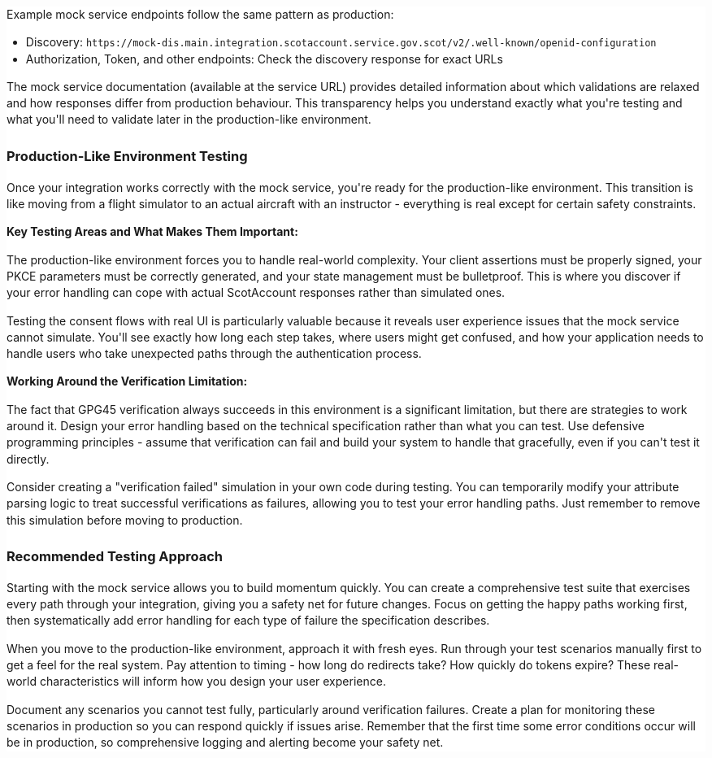 Example mock service endpoints follow the same pattern as production:

- Discovery: `https://mock-dis.main.integration.scotaccount.service.gov.scot/v2/.well-known/openid-configuration`
- Authorization, Token, and other endpoints: Check the discovery response for exact URLs

The mock service documentation (available at the service URL) provides detailed information about which validations are relaxed and how responses differ from production behaviour. This transparency helps you understand exactly what you're testing and what you'll need to validate later in the production-like environment.

### Production-Like Environment Testing

Once your integration works correctly with the mock service, you're ready for the production-like environment. This transition is like moving from a flight simulator to an actual aircraft with an instructor - everything is real except for certain safety constraints.

**Key Testing Areas and What Makes Them Important:**

The production-like environment forces you to handle real-world complexity. Your client assertions must be properly signed, your PKCE parameters must be correctly generated, and your state management must be bulletproof. This is where you discover if your error handling can cope with actual ScotAccount responses rather than simulated ones.

Testing the consent flows with real UI is particularly valuable because it reveals user experience issues that the mock service cannot simulate. You'll see exactly how long each step takes, where users might get confused, and how your application needs to handle users who take unexpected paths through the authentication process.

**Working Around the Verification Limitation:**

The fact that GPG45 verification always succeeds in this environment is a significant limitation, but there are strategies to work around it. Design your error handling based on the technical specification rather than what you can test. Use defensive programming principles - assume that verification can fail and build your system to handle that gracefully, even if you can't test it directly.

Consider creating a "verification failed" simulation in your own code during testing. You can temporarily modify your attribute parsing logic to treat successful verifications as failures, allowing you to test your error handling paths. Just remember to remove this simulation before moving to production.

### Recommended Testing Approach

Starting with the mock service allows you to build momentum quickly. You can create a comprehensive test suite that exercises every path through your integration, giving you a safety net for future changes. Focus on getting the happy paths working first, then systematically add error handling for each type of failure the specification describes.

When you move to the production-like environment, approach it with fresh eyes. Run through your test scenarios manually first to get a feel for the real system. Pay attention to timing - how long do redirects take? How quickly do tokens expire? These real-world characteristics will inform how you design your user experience.

Document any scenarios you cannot test fully, particularly around verification failures. Create a plan for monitoring these scenarios in production so you can respond quickly if issues arise. Remember that the first time some error conditions occur will be in production, so comprehensive logging and alerting become your safety net.

